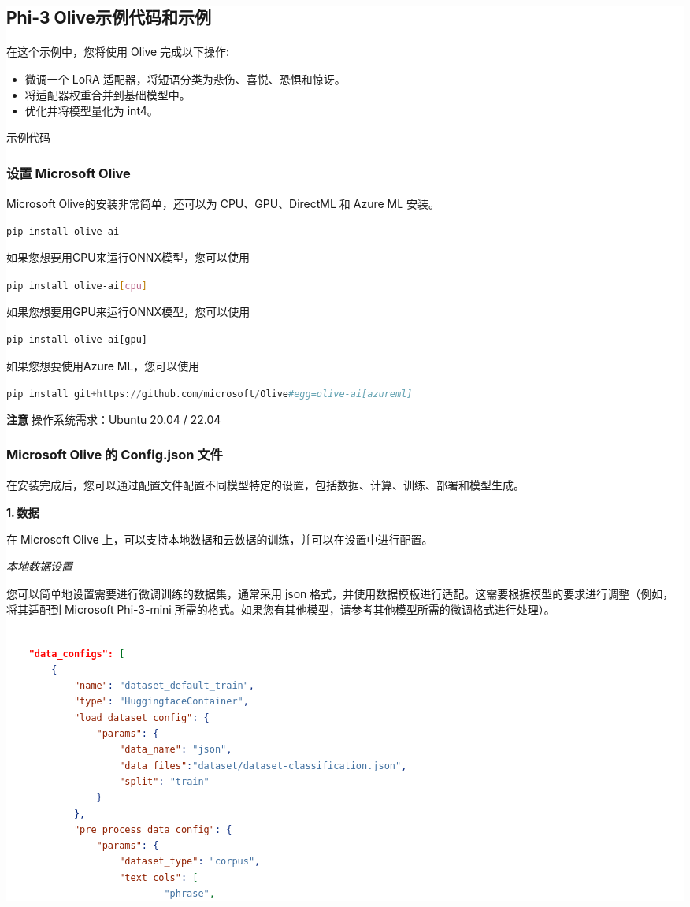 ## Phi-3 Olive示例代码和示例
在这个示例中，您将使用 Olive 完成以下操作:

- 微调一个 LoRA 适配器，将短语分类为悲伤、喜悦、恐惧和惊讶。
- 将适配器权重合并到基础模型中。
- 优化并将模型量化为 int4。

[示例代码](../../../../code/04.Finetuning/olive-ort-example/README.md)


### 设置 Microsoft Olive

Microsoft Olive的安装非常简单，还可以为 CPU、GPU、DirectML 和 Azure ML 安装。

```bash
pip install olive-ai
```

如果您想要用CPU来运行ONNX模型，您可以使用

```bash
pip install olive-ai[cpu]
```

如果您想要用GPU来运行ONNX模型，您可以使用


```python
pip install olive-ai[gpu]
```

如果您想要使用Azure ML，您可以使用

```python
pip install git+https://github.com/microsoft/Olive#egg=olive-ai[azureml]
```

**注意**
操作系统需求：Ubuntu 20.04 / 22.04 


### **Microsoft Olive 的 Config.json 文件**

在安装完成后，您可以通过配置文件配置不同模型特定的设置，包括数据、计算、训练、部署和模型生成。

**1. 数据**

在 Microsoft Olive 上，可以支持本地数据和云数据的训练，并可以在设置中进行配置。

*本地数据设置*

您可以简单地设置需要进行微调训练的数据集，通常采用 json 格式，并使用数据模板进行适配。这需要根据模型的要求进行调整（例如，将其适配到 Microsoft Phi-3-mini 所需的格式。如果您有其他模型，请参考其他模型所需的微调格式进行处理）。


```json

    "data_configs": [
        {
            "name": "dataset_default_train",
            "type": "HuggingfaceContainer",
            "load_dataset_config": {
                "params": {
                    "data_name": "json", 
                    "data_files":"dataset/dataset-classification.json",
                    "split": "train"
                }
            },
            "pre_process_data_config": {
                "params": {
                    "dataset_type": "corpus",
                    "text_cols": [
                            "phrase",
```